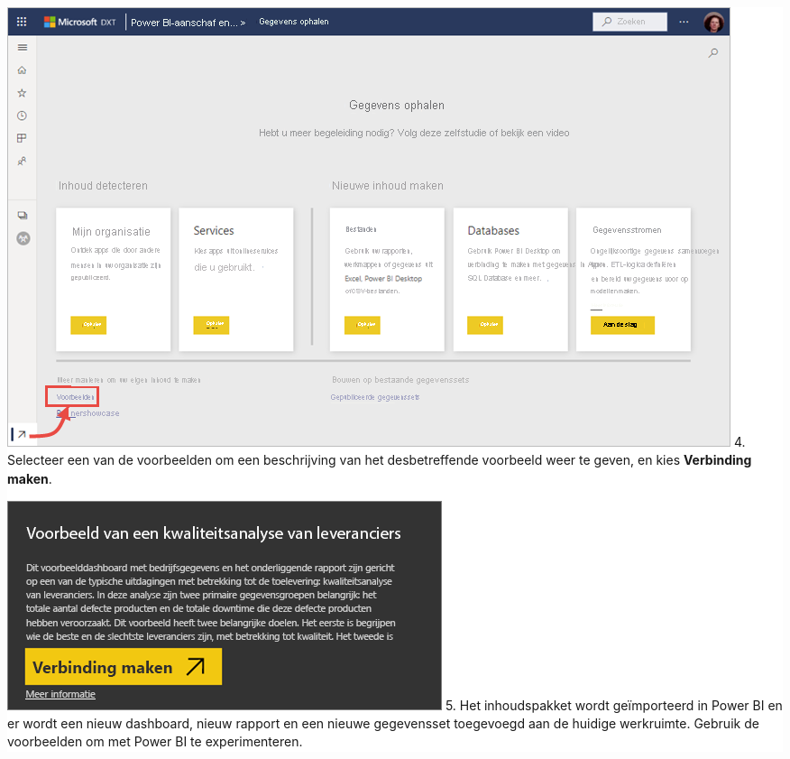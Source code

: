    ![Voorbeelden op Gegevens ophalen](media/sample-datasets/get-data-samples.png)
4. Selecteer een van de voorbeelden om een beschrijving van het desbetreffende voorbeeld weer te geven, en kies **Verbinding maken**.  

   ![Selecteer een voorbeeld > selecteer Verbinding maken](media/sample-datasets/power-bi-connect.png)
5. Het inhoudspakket wordt geïmporteerd in Power BI en er wordt een nieuw dashboard, nieuw rapport en een nieuwe gegevensset toegevoegd aan de huidige werkruimte. Gebruik de voorbeelden om met Power BI te experimenteren.  
